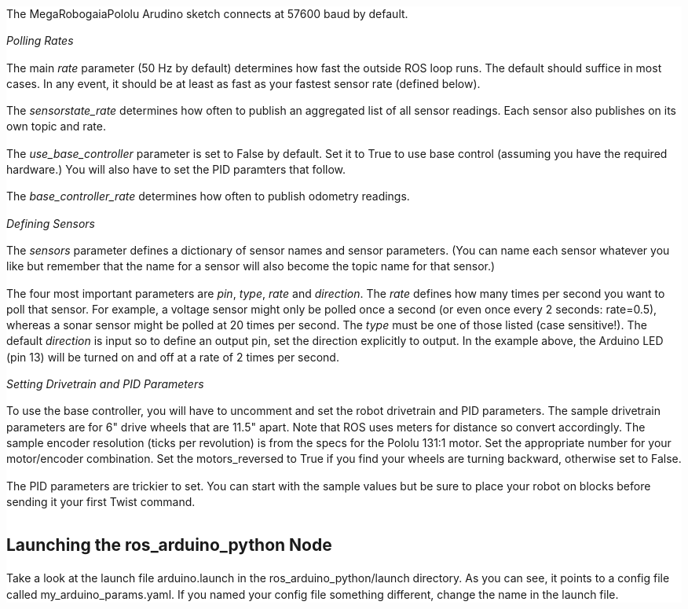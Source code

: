 The MegaRobogaiaPololu Arudino sketch connects at 57600 baud by default.

_Polling Rates_

The main *rate* parameter (50 Hz by default) determines how fast the
outside ROS loop runs.  The default should suffice in most cases.  In
any event, it should be at least as fast as your fastest sensor rate
(defined below).

The *sensorstate\_rate* determines how often to publish an aggregated
list of all sensor readings.  Each sensor also publishes on its own
topic and rate.

The *use\_base\_controller* parameter is set to False by default.  Set it to True to use base control (assuming you have the required hardware.)  You will also have to set the PID paramters that follow.

The *base\_controller\_rate* determines how often to publish odometry readings.

_Defining Sensors_

The *sensors* parameter defines a dictionary of sensor names and
sensor parameters. (You can name each sensor whatever you like but
remember that the name for a sensor will also become the topic name
for that sensor.)

The four most important parameters are *pin*, *type*, *rate* and *direction*.
The *rate* defines how many times per second you want to poll that
sensor.  For example, a voltage sensor might only be polled once a
second (or even once every 2 seconds: rate=0.5), whereas a sonar
sensor might be polled at 20 times per second.  The *type* must be one
of those listed (case sensitive!).  The default *direction* is input so
to define an output pin, set the direction explicitly to output.  In
the example above, the Arduino LED (pin 13) will be turned on and off
at a rate of 2 times per second.

_Setting Drivetrain and PID Parameters_

To use the base controller, you will have to uncomment and set the
robot drivetrain and PID parameters.  The sample drivetrain parameters
are for 6" drive wheels that are 11.5" apart.  Note that ROS uses
meters for distance so convert accordingly.  The sample encoder
resolution (ticks per revolution) is from the specs for the Pololu
131:1 motor.  Set the appropriate number for your motor/encoder
combination.  Set the motors_reversed to True if you find your wheels
are turning backward, otherwise set to False.

The PID parameters are trickier to set.  You can start with the sample
values but be sure to place your robot on blocks before sending it
your first Twist command.

Launching the ros\_arduino\_python Node
---------------------------------------
Take a look at the launch file arduino.launch in the
ros\_arduino\_python/launch directory.  As you can see, it points to a
config file called my\_arduino\_params.yaml.  If you named your config
file something different, change the name in the launch file.
